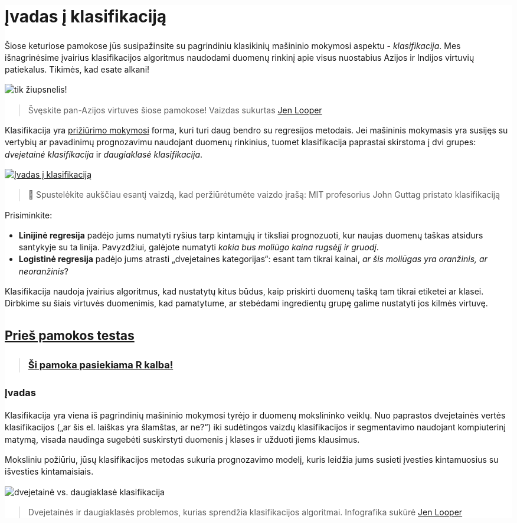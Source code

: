 
# Įvadas į klasifikaciją

Šiose keturiose pamokose jūs susipažinsite su pagrindiniu klasikinių mašininio mokymosi aspektu - _klasifikacija_. Mes išnagrinėsime įvairius klasifikacijos algoritmus naudodami duomenų rinkinį apie visus nuostabius Azijos ir Indijos virtuvių patiekalus. Tikimės, kad esate alkani!

![tik žiupsnelis!](../../../../4-Classification/1-Introduction/images/pinch.png)

> Švęskite pan-Azijos virtuves šiose pamokose! Vaizdas sukurtas [Jen Looper](https://twitter.com/jenlooper)

Klasifikacija yra [prižiūrimo mokymosi](https://wikipedia.org/wiki/Supervised_learning) forma, kuri turi daug bendro su regresijos metodais. Jei mašininis mokymasis yra susijęs su vertybių ar pavadinimų prognozavimu naudojant duomenų rinkinius, tuomet klasifikacija paprastai skirstoma į dvi grupes: _dvejetainė klasifikacija_ ir _daugiaklasė klasifikacija_.

[![Įvadas į klasifikaciją](https://img.youtube.com/vi/eg8DJYwdMyg/0.jpg)](https://youtu.be/eg8DJYwdMyg "Įvadas į klasifikaciją")

> 🎥 Spustelėkite aukščiau esantį vaizdą, kad peržiūrėtumėte vaizdo įrašą: MIT profesorius John Guttag pristato klasifikaciją

Prisiminkite:

- **Linijinė regresija** padėjo jums numatyti ryšius tarp kintamųjų ir tiksliai prognozuoti, kur naujas duomenų taškas atsidurs santykyje su ta linija. Pavyzdžiui, galėjote numatyti _kokia bus moliūgo kaina rugsėjį ir gruodį_.
- **Logistinė regresija** padėjo jums atrasti „dvejetaines kategorijas“: esant tam tikrai kainai, _ar šis moliūgas yra oranžinis, ar neoranžinis_?

Klasifikacija naudoja įvairius algoritmus, kad nustatytų kitus būdus, kaip priskirti duomenų tašką tam tikrai etiketei ar klasei. Dirbkime su šiais virtuvės duomenimis, kad pamatytume, ar stebėdami ingredientų grupę galime nustatyti jos kilmės virtuvę.

## [Prieš pamokos testas](https://ff-quizzes.netlify.app/en/ml/)

> ### [Ši pamoka pasiekiama R kalba!](../../../../4-Classification/1-Introduction/solution/R/lesson_10.html)

### Įvadas

Klasifikacija yra viena iš pagrindinių mašininio mokymosi tyrėjo ir duomenų mokslininko veiklų. Nuo paprastos dvejetainės vertės klasifikacijos („ar šis el. laiškas yra šlamštas, ar ne?“) iki sudėtingos vaizdų klasifikacijos ir segmentavimo naudojant kompiuterinį matymą, visada naudinga sugebėti suskirstyti duomenis į klases ir užduoti jiems klausimus.

Moksliniu požiūriu, jūsų klasifikacijos metodas sukuria prognozavimo modelį, kuris leidžia jums susieti įvesties kintamuosius su išvesties kintamaisiais.

![dvejetainė vs. daugiaklasė klasifikacija](../../../../4-Classification/1-Introduction/images/binary-multiclass.png)

> Dvejetainės ir daugiaklasės problemos, kurias sprendžia klasifikacijos algoritmai. Infografika sukūrė [Jen Looper](https://twitter.com/jenlooper)
